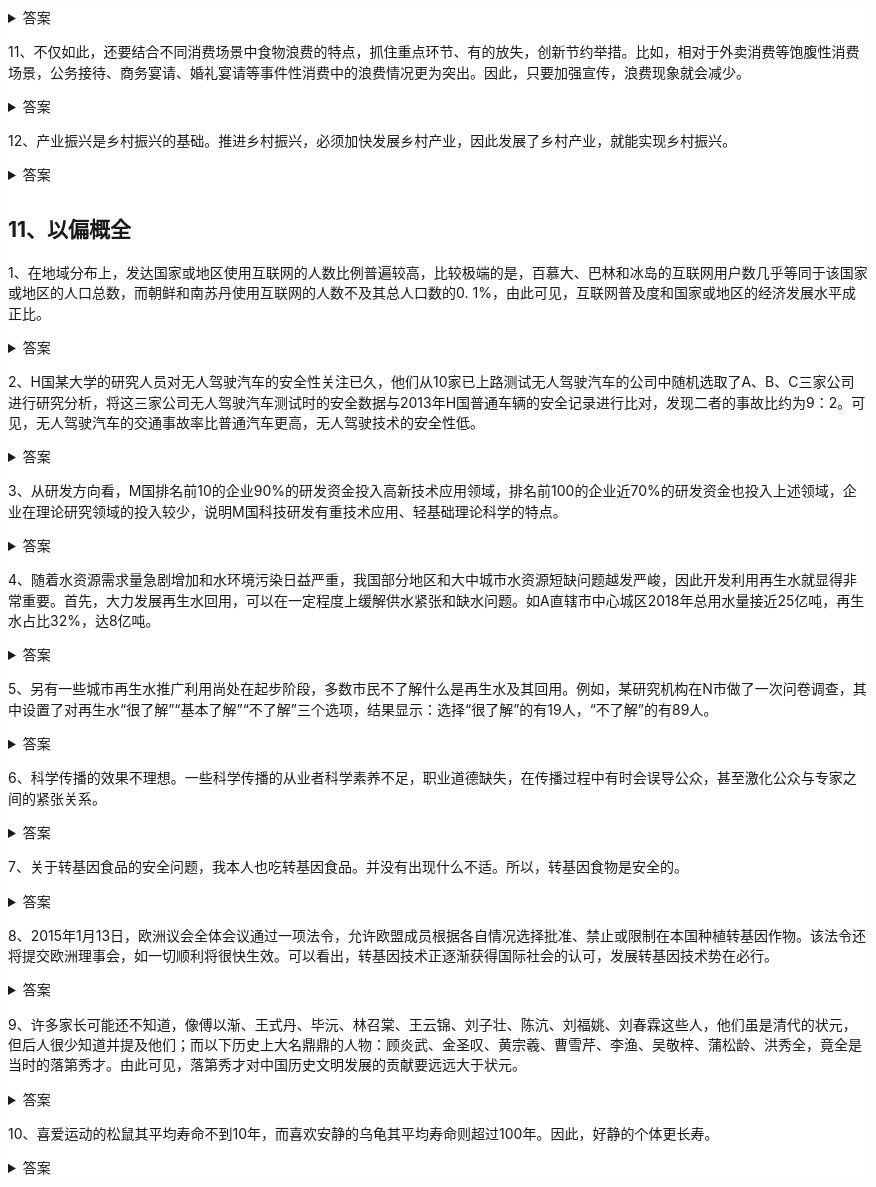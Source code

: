 <details><summary>答案</summary></details>

11、不仅如此，还要结合不同消费场景中食物浪费的特点，抓住重点环节、有的放失，创新节约举措。比如，相对于外卖消费等饱腹性消费场景，公务接待、商务宴请、婚礼宴请等事件性消费中的浪费情况更为突出。因此，只要加强宣传，浪费现象就会减少。

<details><summary>答案</summary></details>

12、产业振兴是乡村振兴的基础。推进乡村振兴，必须加快发展乡村产业，因此发展了乡村产业，就能实现乡村振兴。

<details><summary>答案</summary></details>




## 11、以偏概全

1、在地域分布上，发达国家或地区使用互联网的人数比例普遍较高，比较极端的是，百慕大、巴林和冰岛的互联网用户数几乎等同于该国家或地区的人口总数，而朝鲜和南苏丹使用互联网的人数不及其总人口数的0. 1%，由此可见，互联网普及度和国家或地区的经济发展水平成正比。

<details><summary>答案</summary></details>

2、H国某大学的研究人员对无人驾驶汽车的安全性关注已久，他们从10家已上路测试无人驾驶汽车的公司中随机选取了A、B、C三家公司进行研究分析，将这三家公司无人驾驶汽车测试时的安全数据与2013年H国普通车辆的安全记录进行比对，发现二者的事故比约为9：2。可见，无人驾驶汽车的交通事故率比普通汽车更高，无人驾驶技术的安全性低。

<details><summary>答案</summary></details>

3、从研发方向看，M国排名前10的企业90%的研发资金投入高新技术应用领域，排名前100的企业近70%的研发资金也投入上述领域，企业在理论研究领域的投入较少，说明M国科技研发有重技术应用、轻基础理论科学的特点。

<details><summary>答案</summary></details>

4、随着水资源需求量急剧增加和水环境污染日益严重，我国部分地区和大中城市水资源短缺问题越发严峻，因此开发利用再生水就显得非常重要。首先，大力发展再生水回用，可以在一定程度上缓解供水紧张和缺水问题。如A直辖市中心城区2018年总用水量接近25亿吨，再生水占比32%，达8亿吨。

<details><summary>答案</summary></details>

5、另有一些城市再生水推广利用尚处在起步阶段，多数市民不了解什么是再生水及其回用。例如，某研究机构在N市做了一次问卷调查，其中设置了对再生水“很了解”“基本了解”“不了解”三个选项，结果显示：选择“很了解”的有19人，“不了解”的有89人。

<details><summary>答案</summary></details>

6、科学传播的效果不理想。一些科学传播的从业者科学素养不足，职业道德缺失，在传播过程中有时会误导公众，甚至激化公众与专家之间的紧张关系。

<details><summary>答案</summary></details>

7、关于转基因食品的安全问题，我本人也吃转基因食品。并没有出现什么不适。所以，转基因食物是安全的。

<details><summary>答案</summary></details>

8、2015年1月13日，欧洲议会全体会议通过一项法令，允许欧盟成员根据各自情况选择批准、禁止或限制在本国种植转基因作物。该法令还将提交欧洲理事会，如一切顺利将很快生效。可以看出，转基因技术正逐渐获得国际社会的认可，发展转基因技术势在必行。

<details><summary>答案</summary></details>

9、许多家长可能还不知道，像傅以渐、王式丹、毕沅、林召棠、王云锦、刘子壮、陈沆、刘福姚、刘春霖这些人，他们虽是清代的状元，但后人很少知道并提及他们；而以下历史上大名鼎鼎的人物：顾炎武、金圣叹、黄宗羲、曹雪芹、李渔、吴敬梓、蒲松龄、洪秀全，竟全是当时的落第秀才。由此可见，落第秀才对中国历史文明发展的贡献要远远大于状元。

<details><summary>答案</summary></details>

10、喜爱运动的松鼠其平均寿命不到10年，而喜欢安静的乌龟其平均寿命则超过100年。因此，好静的个体更长寿。

<details><summary>答案</summary></details>
